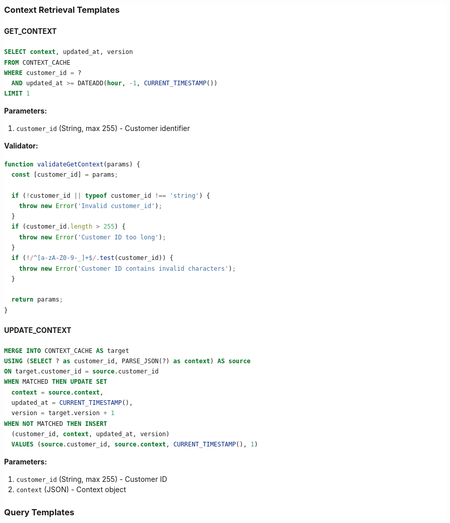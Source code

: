 ### Context Retrieval Templates

#### GET_CONTEXT
```sql
SELECT context, updated_at, version
FROM CONTEXT_CACHE
WHERE customer_id = ?
  AND updated_at >= DATEADD(hour, -1, CURRENT_TIMESTAMP())
LIMIT 1
```

**Parameters:**
1. `customer_id` (String, max 255) - Customer identifier

**Validator:**
```javascript
function validateGetContext(params) {
  const [customer_id] = params;
  
  if (!customer_id || typeof customer_id !== 'string') {
    throw new Error('Invalid customer_id');
  }
  if (customer_id.length > 255) {
    throw new Error('Customer ID too long');
  }
  if (!/^[a-zA-Z0-9-_]+$/.test(customer_id)) {
    throw new Error('Customer ID contains invalid characters');
  }
  
  return params;
}
```

#### UPDATE_CONTEXT
```sql
MERGE INTO CONTEXT_CACHE AS target
USING (SELECT ? as customer_id, PARSE_JSON(?) as context) AS source
ON target.customer_id = source.customer_id
WHEN MATCHED THEN UPDATE SET
  context = source.context,
  updated_at = CURRENT_TIMESTAMP(),
  version = target.version + 1
WHEN NOT MATCHED THEN INSERT
  (customer_id, context, updated_at, version)
  VALUES (source.customer_id, source.context, CURRENT_TIMESTAMP(), 1)
```

**Parameters:**
1. `customer_id` (String, max 255) - Customer ID
2. `context` (JSON) - Context object

### Query Templates
